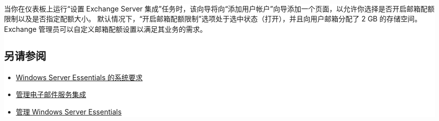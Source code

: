  当你在仪表板上运行“设置 Exchange Server 集成”任务时，该向导将向“添加用户帐户”向导添加一个页面，以允许你选择是否开启邮箱配额限制以及是否指定配额大小。 默认情况下，“开启邮箱配额限制”选项处于选中状态（打开），并且向用户邮箱分配了 2 GB 的存储空间。 Exchange 管理员可以自定义邮箱配额设置以满足其业务的需求。  

## <a name="see-also"></a>另请参阅  

-   [Windows Server Essentials 的系统要求](../get-started/system-requirements.md)  

-   [管理电子邮件服务集成](Manage-Email-Service-Integration-in-Windows-Server-Essentials.md)  

-   [管理 Windows Server Essentials](Manage-Windows-Server-Essentials.md)
